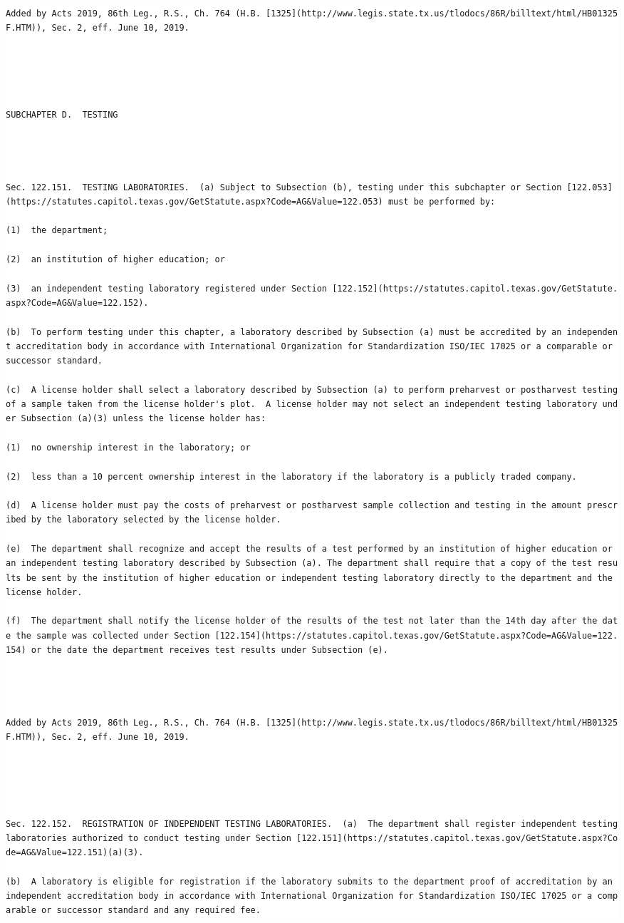    
    Added by Acts 2019, 86th Leg., R.S., Ch. 764 (H.B. [1325](http://www.legis.state.tx.us/tlodocs/86R/billtext/html/HB01325F.HTM)), Sec. 2, eff. June 10, 2019.
    
    
    
    
    
    SUBCHAPTER D.  TESTING
    
      
    
    
    Sec. 122.151.  TESTING LABORATORIES.  (a) Subject to Subsection (b), testing under this subchapter or Section [122.053](https://statutes.capitol.texas.gov/GetStatute.aspx?Code=AG&Value=122.053) must be performed by:
    
    (1)  the department;
    
    (2)  an institution of higher education; or
    
    (3)  an independent testing laboratory registered under Section [122.152](https://statutes.capitol.texas.gov/GetStatute.aspx?Code=AG&Value=122.152).
    
    (b)  To perform testing under this chapter, a laboratory described by Subsection (a) must be accredited by an independent accreditation body in accordance with International Organization for Standardization ISO/IEC 17025 or a comparable or successor standard.
    
    (c)  A license holder shall select a laboratory described by Subsection (a) to perform preharvest or postharvest testing of a sample taken from the license holder's plot.  A license holder may not select an independent testing laboratory under Subsection (a)(3) unless the license holder has:
    
    (1)  no ownership interest in the laboratory; or
    
    (2)  less than a 10 percent ownership interest in the laboratory if the laboratory is a publicly traded company.
    
    (d)  A license holder must pay the costs of preharvest or postharvest sample collection and testing in the amount prescribed by the laboratory selected by the license holder.
    
    (e)  The department shall recognize and accept the results of a test performed by an institution of higher education or an independent testing laboratory described by Subsection (a). The department shall require that a copy of the test results be sent by the institution of higher education or independent testing laboratory directly to the department and the license holder.
    
    (f)  The department shall notify the license holder of the results of the test not later than the 14th day after the date the sample was collected under Section [122.154](https://statutes.capitol.texas.gov/GetStatute.aspx?Code=AG&Value=122.154) or the date the department receives test results under Subsection (e).
    
    
    
    
    Added by Acts 2019, 86th Leg., R.S., Ch. 764 (H.B. [1325](http://www.legis.state.tx.us/tlodocs/86R/billtext/html/HB01325F.HTM)), Sec. 2, eff. June 10, 2019.
    
    
    
    
    
    Sec. 122.152.  REGISTRATION OF INDEPENDENT TESTING LABORATORIES.  (a)  The department shall register independent testing laboratories authorized to conduct testing under Section [122.151](https://statutes.capitol.texas.gov/GetStatute.aspx?Code=AG&Value=122.151)(a)(3).
    
    (b)  A laboratory is eligible for registration if the laboratory submits to the department proof of accreditation by an independent accreditation body in accordance with International Organization for Standardization ISO/IEC 17025 or a comparable or successor standard and any required fee.
    